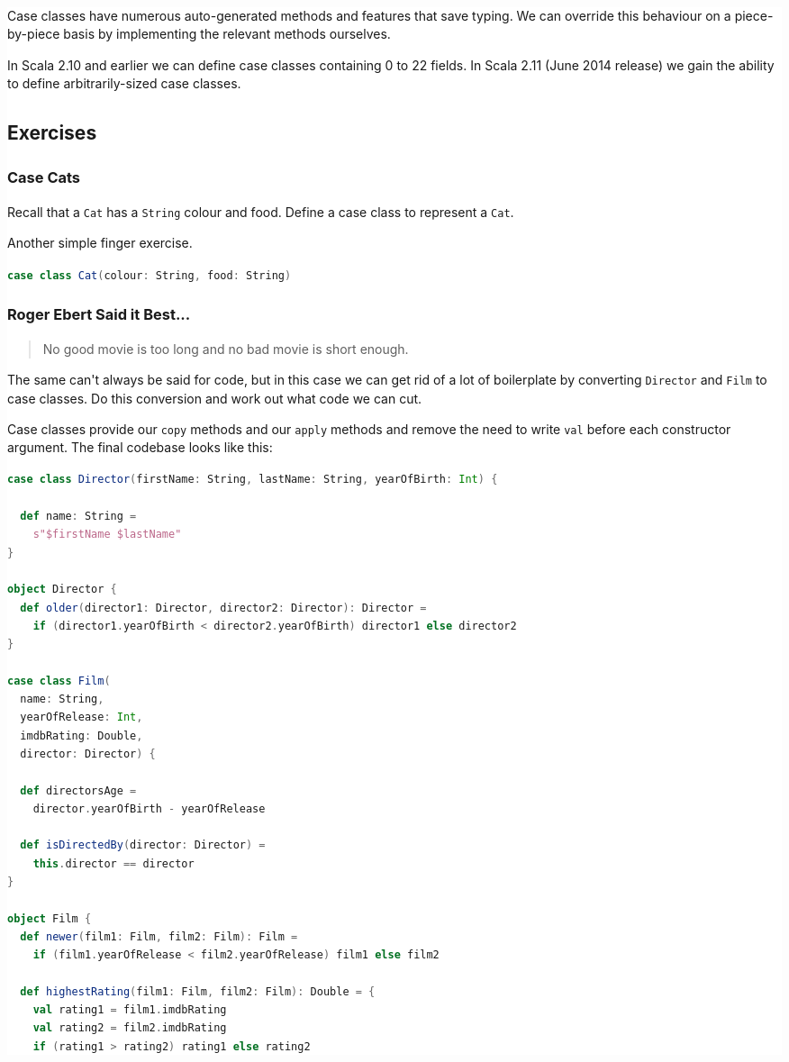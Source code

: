 
Case classes have numerous auto-generated methods and features that save typing. We can override this behaviour on a piece-by-piece basis by implementing the relevant methods ourselves.

In Scala 2.10 and earlier we can define case classes containing 0 to 22 fields. In Scala 2.11 (June 2014 release) we gain the ability to define arbitrarily-sized case classes.

## Exercises

### Case Cats

Recall that a `Cat` has a `String` colour and food. Define a case class to represent a `Cat`.

<div class="solution">
Another simple finger exercise.

~~~ scala
case class Cat(colour: String, food: String)
~~~
</div>

### Roger Ebert Said it Best...

> No good movie is too long and no bad movie is short enough.

The same can't always be said for code, but in this case we can get rid of a lot of boilerplate by converting `Director` and `Film` to case classes. Do this conversion and work out what code we can cut.

<div class="solution">

Case classes provide our `copy` methods and our `apply` methods and remove the need to write `val` before each constructor argument. The final codebase looks like this:

~~~ scala
case class Director(firstName: String, lastName: String, yearOfBirth: Int) {

  def name: String =
    s"$firstName $lastName"
}

object Director {
  def older(director1: Director, director2: Director): Director =
    if (director1.yearOfBirth < director2.yearOfBirth) director1 else director2
}

case class Film(
  name: String,
  yearOfRelease: Int,
  imdbRating: Double,
  director: Director) {

  def directorsAge =
    director.yearOfBirth - yearOfRelease

  def isDirectedBy(director: Director) =
    this.director == director
}

object Film {
  def newer(film1: Film, film2: Film): Film =
    if (film1.yearOfRelease < film2.yearOfRelease) film1 else film2

  def highestRating(film1: Film, film2: Film): Double = {
    val rating1 = film1.imdbRating
    val rating2 = film2.imdbRating
    if (rating1 > rating2) rating1 else rating2
~~~